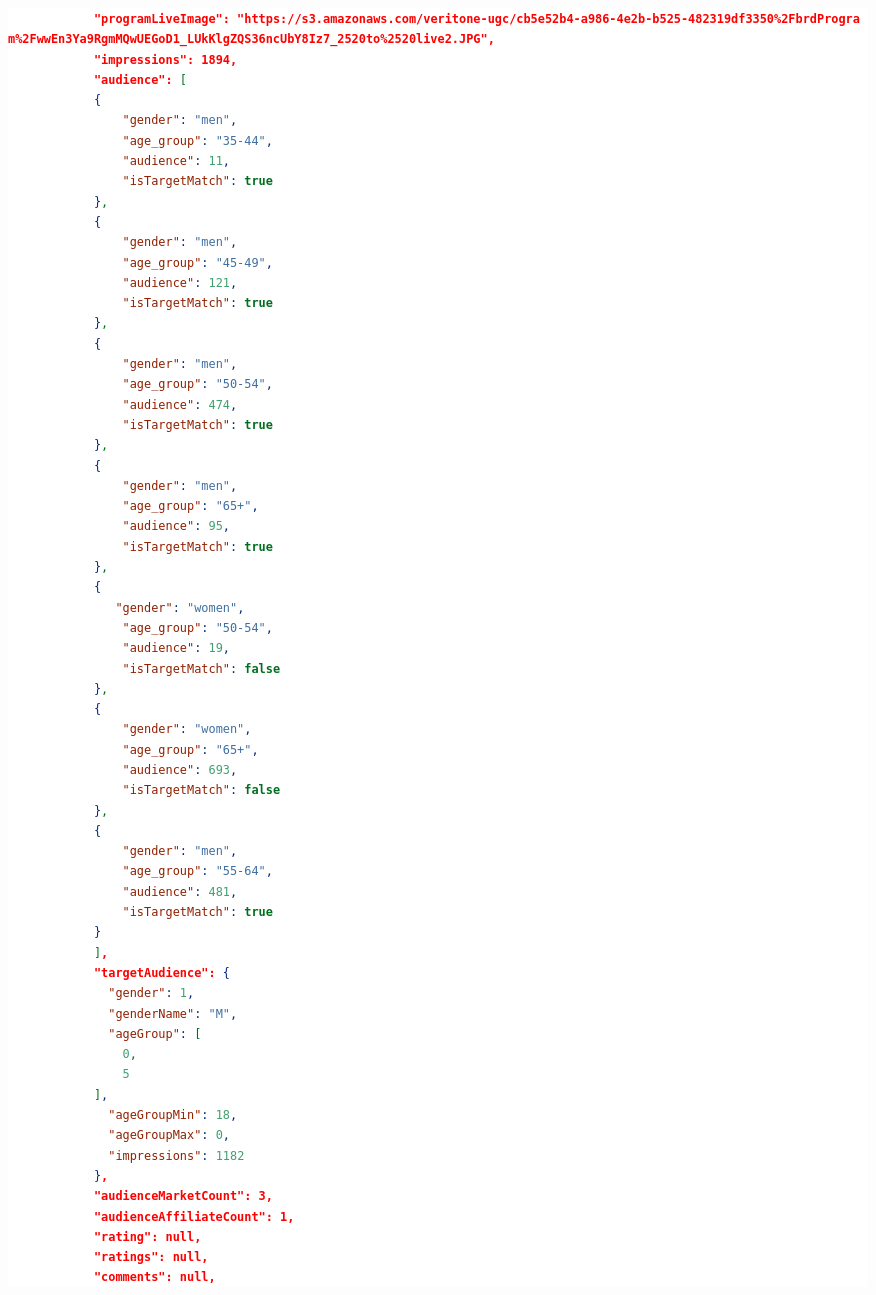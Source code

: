 ```json
            "programLiveImage": "https://s3.amazonaws.com/veritone-ugc/cb5e52b4-a986-4e2b-b525-482319df3350%2FbrdProgram%2FwwEn3Ya9RgmMQwUEGoD1_LUkKlgZQS36ncUbY8Iz7_2520to%2520live2.JPG",
            "impressions": 1894,
        	"audience": [
          	{
                "gender": "men",
                "age_group": "35-44",
                "audience": 11,
                "isTargetMatch": true
          	},
          	{
                "gender": "men",
                "age_group": "45-49",
                "audience": 121,
                "isTargetMatch": true
          	},
          	{
                "gender": "men",
                "age_group": "50-54",
                "audience": 474,
                "isTargetMatch": true
          	},
          	{
                "gender": "men",
                "age_group": "65+",
                "audience": 95,
                "isTargetMatch": true
          	},
          	{
         	   "gender": "women",
                "age_group": "50-54",
                "audience": 19,
                "isTargetMatch": false
          	},
          	{
                "gender": "women",
                "age_group": "65+",
            	"audience": 693,
                "isTargetMatch": false
          	},
          	{
                "gender": "men",
                "age_group": "55-64",
                "audience": 481,
                "isTargetMatch": true
          	}
        	],
            "targetAudience": {
              "gender": 1,
              "genderName": "M",
              "ageGroup": [
            	0,
            	5
          	],
              "ageGroupMin": 18,
              "ageGroupMax": 0,
          	  "impressions": 1182
        	},
            "audienceMarketCount": 3,
            "audienceAffiliateCount": 1,
            "rating": null,
            "ratings": null,
            "comments": null,
```